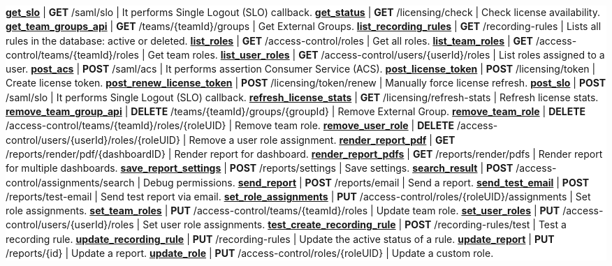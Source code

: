 [**get_slo**](EnterpriseApi.md#get_slo) | **GET** /saml/slo | It performs Single Logout (SLO) callback.
[**get_status**](EnterpriseApi.md#get_status) | **GET** /licensing/check | Check license availability.
[**get_team_groups_api**](EnterpriseApi.md#get_team_groups_api) | **GET** /teams/{teamId}/groups | Get External Groups.
[**list_recording_rules**](EnterpriseApi.md#list_recording_rules) | **GET** /recording-rules | Lists all rules in the database: active or deleted.
[**list_roles**](EnterpriseApi.md#list_roles) | **GET** /access-control/roles | Get all roles.
[**list_team_roles**](EnterpriseApi.md#list_team_roles) | **GET** /access-control/teams/{teamId}/roles | Get team roles.
[**list_user_roles**](EnterpriseApi.md#list_user_roles) | **GET** /access-control/users/{userId}/roles | List roles assigned to a user.
[**post_acs**](EnterpriseApi.md#post_acs) | **POST** /saml/acs | It performs assertion Consumer Service (ACS).
[**post_license_token**](EnterpriseApi.md#post_license_token) | **POST** /licensing/token | Create license token.
[**post_renew_license_token**](EnterpriseApi.md#post_renew_license_token) | **POST** /licensing/token/renew | Manually force license refresh.
[**post_slo**](EnterpriseApi.md#post_slo) | **POST** /saml/slo | It performs Single Logout (SLO) callback.
[**refresh_license_stats**](EnterpriseApi.md#refresh_license_stats) | **GET** /licensing/refresh-stats | Refresh license stats.
[**remove_team_group_api**](EnterpriseApi.md#remove_team_group_api) | **DELETE** /teams/{teamId}/groups/{groupId} | Remove External Group.
[**remove_team_role**](EnterpriseApi.md#remove_team_role) | **DELETE** /access-control/teams/{teamId}/roles/{roleUID} | Remove team role.
[**remove_user_role**](EnterpriseApi.md#remove_user_role) | **DELETE** /access-control/users/{userId}/roles/{roleUID} | Remove a user role assignment.
[**render_report_pdf**](EnterpriseApi.md#render_report_pdf) | **GET** /reports/render/pdf/{dashboardID} | Render report for dashboard.
[**render_report_pdfs**](EnterpriseApi.md#render_report_pdfs) | **GET** /reports/render/pdfs | Render report for multiple dashboards.
[**save_report_settings**](EnterpriseApi.md#save_report_settings) | **POST** /reports/settings | Save settings.
[**search_result**](EnterpriseApi.md#search_result) | **POST** /access-control/assignments/search | Debug permissions.
[**send_report**](EnterpriseApi.md#send_report) | **POST** /reports/email | Send a report.
[**send_test_email**](EnterpriseApi.md#send_test_email) | **POST** /reports/test-email | Send test report via email.
[**set_role_assignments**](EnterpriseApi.md#set_role_assignments) | **PUT** /access-control/roles/{roleUID}/assignments | Set role assignments.
[**set_team_roles**](EnterpriseApi.md#set_team_roles) | **PUT** /access-control/teams/{teamId}/roles | Update team role.
[**set_user_roles**](EnterpriseApi.md#set_user_roles) | **PUT** /access-control/users/{userId}/roles | Set user role assignments.
[**test_create_recording_rule**](EnterpriseApi.md#test_create_recording_rule) | **POST** /recording-rules/test | Test a recording rule.
[**update_recording_rule**](EnterpriseApi.md#update_recording_rule) | **PUT** /recording-rules | Update the active status of a rule.
[**update_report**](EnterpriseApi.md#update_report) | **PUT** /reports/{id} | Update a report.
[**update_role**](EnterpriseApi.md#update_role) | **PUT** /access-control/roles/{roleUID} | Update a custom role.
